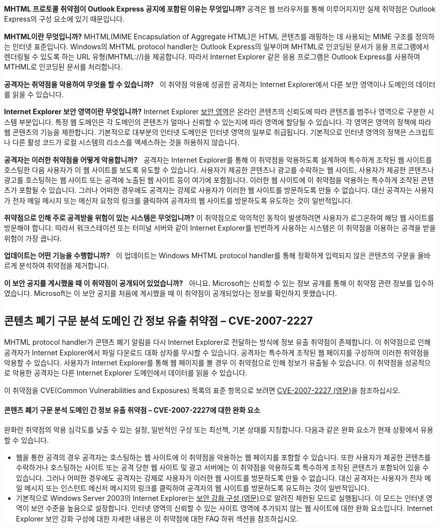 **MHTML 프로토콜 취약점이 Outlook Express 공지에 포함된 이유는 무엇입니까?**
공격은 웹 브라우저를 통해 이루어지지만 실제 취약점은 Outlook Express의 구성 요소에 있기 때문입니다.

**MHTML이란 무엇입니까?**
MHTML(MIME Encapsulation of Aggregate HTML)은 HTML 콘텐츠를 래핑하는 데 사용되는 MIME 구조를 정의하는 인터넷 표준입니다. Windows의 MHTML protocol handler는 Outlook Express의 일부이며 MHTML로 인코딩된 문서가 응용 프로그램에서 렌더링될 수 있도록 하는 URL 유형(MHTML://)을 제공합니다. 따라서 Internet Explorer 같은 응용 프로그램은 Outlook Express를 사용하여 MTHML로 인코딩된 문서를 처리합니다.

**공격자는 취약점을 악용하여 무엇을 할 수 있습니까?**  
이 취약점 악용에 성공한 공격자는 Internet Explorer에서 다른 보안 영역이나 도메인의 데이터를 읽을 수 있습니다.

**Internet Explorer 보안 영역이란 무엇입니까?**
Internet Explorer [보안 영역](http://support.microsoft.com/default.aspx?scid=kb;en-us;q174360)은 온라인 콘텐츠의 신뢰도에 따라 콘텐츠를 범주나 영역으로 구분한 시스템 부분입니다. 특정 웹 도메인은 각 도메인의 콘텐츠가 얼마나 신뢰할 수 있는지에 따라 영역에 할당될 수 있습니다. 각 영역은 영역의 정책에 따라 웹 콘텐츠의 기능을 제한합니다. 기본적으로 대부분의 인터넷 도메인은 인터넷 영역의 일부로 취급됩니다. 기본적으로 인터넷 영역의 정책은 스크립트나 다른 활성 코드가 로컬 시스템의 리소스를 액세스하는 것을 허용하지 않습니다.

**공격자는 이러한 취약점을 어떻게 악용합니까?**  
공격자는 Internet Explorer를 통해 이 취약점을 악용하도록 설계하여 특수하게 조작된 웹 사이트를 호스팅한 다음 사용자가 이 웹 사이트를 보도록 유도할 수 있습니다. 사용자가 제공한 콘텐츠나 광고를 수락하는 웹 사이트, 사용자가 제공한 콘텐츠나 광고를 호스팅하는 웹 사이트 또는 공격에 노출된 웹 사이트 등이 여기에 포함됩니다. 이러한 웹 사이트에 이 취약점을 악용하는 특수하게 조작된 콘텐츠가 포함될 수 있습니다. 그러나 어떠한 경우에도 공격자는 강제로 사용자가 이러한 웹 사이트를 방문하도록 만들 수 없습니다. 대신 공격자는 사용자가 전자 메일 메시지 또는 메신저 요청의 링크를 클릭하여 공격자의 웹 사이트를 방문하도록 유도하는 것이 일반적입니다.

**취약점으로 인해 주로 공격받을 위험이 있는 시스템은 무엇입니까?**
이 취약점으로 악의적인 동작이 발생하려면 사용자가 로그온하여 해당 웹 사이트를 방문해야 합니다. 따라서 워크스테이션 또는 터미널 서버와 같이 Internet Explorer를 빈번하게 사용하는 시스템은 이 취약점을 이용하는 공격을 받을 위험이 가장 큽니다.

**업데이트는 어떤 기능을 수행합니까?**  
이 업데이트는 Windows MHTML protocol handler를 통해 정확하게 입력되지 않은 콘텐츠의 구문을 올바르게 분석하여 취약점을 제거합니다.

**이 보안 공지를 게시했을 때 이 취약점이 공개되어 있었습니까?**  
아니요. Microsoft는 신뢰할 수 있는 정보 공개를 통해 이 취약점 관련 정보를 입수하였습니다. Microsoft는 이 보안 공지를 처음에 게시했을 때 이 취약점이 공개되었다는 정보를 확인하지 못했습니다.

콘텐츠 폐기 구문 분석 도메인 간 정보 유출 취약점 – CVE-2007-2227
----------------------------------------------------------------

<span></span>
MHTML protocol handler가 콘텐츠 폐기 알림을 다시 Internet Explorer로 전달하는 방식에 정보 유출 취약점이 존재합니다. 이 취약점으로 인해 공격자가 Internet Explorer에서 파일 다운로드 대화 상자를 무시할 수 있습니다. 공격자는 특수하게 조작된 웹 페이지를 구성하여 이러한 취약점을 악용할 수 있습니다. 사용자가 Internet Explorer를 통해 웹 페이지를 볼 경우 이 취약점으로 인해 정보가 유출될 수 있습니다. 이 취약점을 성공적으로 악용한 공격자는 다른 Internet Explorer 도메인에서 데이터를 읽을 수 있습니다.

이 취약점을 CVE(Common Vulnerabilities and Exposures) 목록의 표준 항목으로 보려면 [CVE-2007-2227 (영문)](http://cve.mitre.org/cgi-bin/cvename.cgi?name=cve-2007-2227)을 참조하십시오.

#### 콘텐츠 폐기 구문 분석 도메인 간 정보 유출 취약점 – CVE-2007-2227에 대한 완화 요소

완화란 취약점의 악용 심각도를 낮출 수 있는 설정, 일반적인 구성 또는 최선책, 기본 상태를 지칭합니다. 다음과 같은 완화 요소가 현재 상황에서 유용할 수 있습니다.

-   웹을 통한 공격의 경우 공격자는 호스팅하는 웹 사이트에 이 취약점을 악용하는 웹 페이지를 포함할 수 있습니다. 또한 사용자가 제공한 콘텐츠를 수락하거나 호스팅하는 사이트 또는 공격 당한 웹 사이트 및 광고 서버에는 이 취약점을 악용하도록 특수하게 조작된 콘텐츠가 포함되어 있을 수 있습니다. 그러나 어떠한 경우에도 공격자는 강제로 사용자가 이러한 웹 사이트를 방문하도록 만들 수 없습니다. 대신 공격자는 사용자가 전자 메일 메시지 또는 인스턴트 메신저 메시지의 링크를 클릭하여 공격자의 웹 사이트를 방문하도록 유도하는 것이 일반적입니다.
-   기본적으로 Windows Server 2003의 Internet Explorer는 [보안 강화 구성 (영문)](http://msdn.microsoft.com/library/default.asp?url=/workshop/security/szone/overview/esc_changes.asp)으로 알려진 제한된 모드로 실행됩니다. 이 모드는 인터넷 영역이 보안 수준을 높음으로 설정합니다. 인터넷 영역의 신뢰할 수 있는 사이트 영역에 추가되지 않는 웹 사이트에 대한 완화 요소입니다. Internet Explorer 보안 강화 구성에 대한 자세한 내용은 이 취약점에 대한 FAQ 하위 섹션을 참조하십시오.

